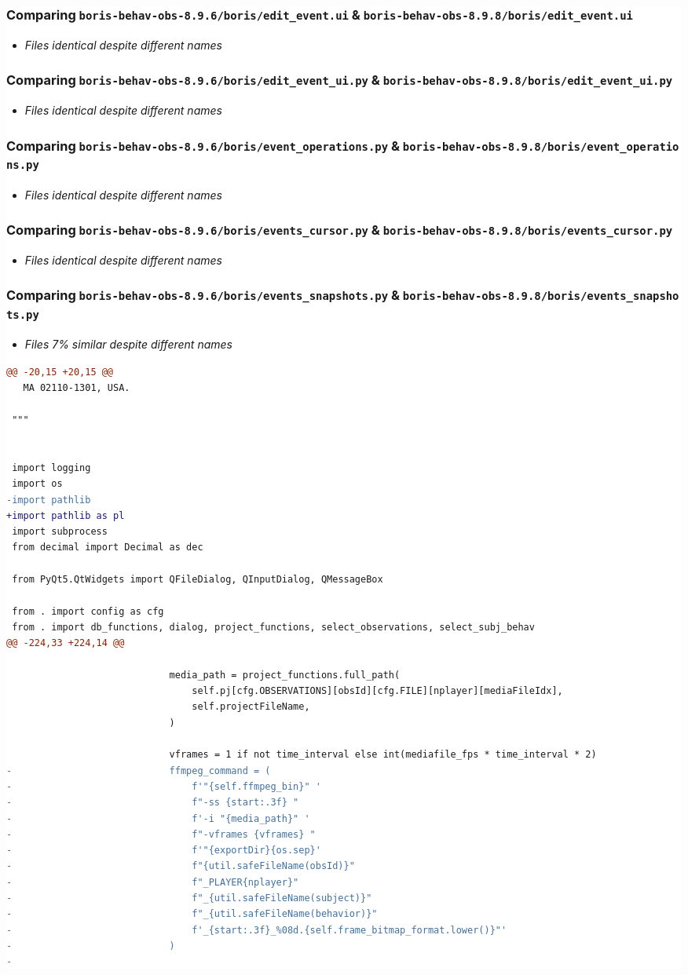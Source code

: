 ### Comparing `boris-behav-obs-8.9.6/boris/edit_event.ui` & `boris-behav-obs-8.9.8/boris/edit_event.ui`

 * *Files identical despite different names*

### Comparing `boris-behav-obs-8.9.6/boris/edit_event_ui.py` & `boris-behav-obs-8.9.8/boris/edit_event_ui.py`

 * *Files identical despite different names*

### Comparing `boris-behav-obs-8.9.6/boris/event_operations.py` & `boris-behav-obs-8.9.8/boris/event_operations.py`

 * *Files identical despite different names*

### Comparing `boris-behav-obs-8.9.6/boris/events_cursor.py` & `boris-behav-obs-8.9.8/boris/events_cursor.py`

 * *Files identical despite different names*

### Comparing `boris-behav-obs-8.9.6/boris/events_snapshots.py` & `boris-behav-obs-8.9.8/boris/events_snapshots.py`

 * *Files 7% similar despite different names*

```diff
@@ -20,15 +20,15 @@
   MA 02110-1301, USA.
 
 """
 
 
 import logging
 import os
-import pathlib
+import pathlib as pl
 import subprocess
 from decimal import Decimal as dec
 
 from PyQt5.QtWidgets import QFileDialog, QInputDialog, QMessageBox
 
 from . import config as cfg
 from . import db_functions, dialog, project_functions, select_observations, select_subj_behav
@@ -224,33 +224,14 @@
 
                             media_path = project_functions.full_path(
                                 self.pj[cfg.OBSERVATIONS][obsId][cfg.FILE][nplayer][mediaFileIdx],
                                 self.projectFileName,
                             )
 
                             vframes = 1 if not time_interval else int(mediafile_fps * time_interval * 2)
-                            ffmpeg_command = (
-                                f'"{self.ffmpeg_bin}" '
-                                f"-ss {start:.3f} "
-                                f'-i "{media_path}" '
-                                f"-vframes {vframes} "
-                                f'"{exportDir}{os.sep}'
-                                f"{util.safeFileName(obsId)}"
-                                f"_PLAYER{nplayer}"
-                                f"_{util.safeFileName(subject)}"
-                                f"_{util.safeFileName(behavior)}"
-                                f'_{start:.3f}_%08d.{self.frame_bitmap_format.lower()}"'
-                            )
-
```